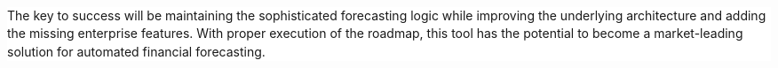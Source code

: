The key to success will be maintaining the sophisticated forecasting logic while improving the underlying architecture and adding the missing enterprise features. With proper execution of the roadmap, this tool has the potential to become a market-leading solution for automated financial forecasting. 